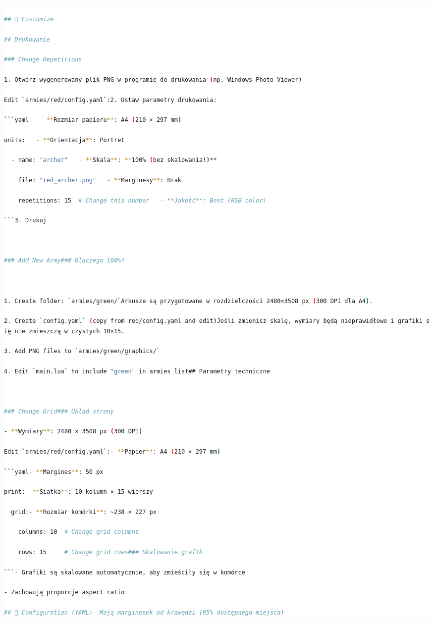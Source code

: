 ```bash

## 🎨 Customize

## Drukowanie

### Change Repetitions

1. Otwórz wygenerowany plik PNG w programie do drukowania (np. Windows Photo Viewer)

Edit `armies/red/config.yaml`:2. Ustaw parametry drukowania:

```yaml   - **Rozmiar papieru**: A4 (210 × 297 mm)

units:   - **Orientacja**: Portret

  - name: "archer"   - **Skala**: **100% (bez skalowania!)**

    file: "red_archer.png"   - **Marginesy**: Brak

    repetitions: 15  # Change this number   - **Jakość**: Best (RGB color)

```3. Drukuj



### Add New Army### Dlaczego 100%?



1. Create folder: `armies/green/`Arkusze są przygotowane w rozdzielczości 2480×3508 px (300 DPI dla A4).

2. Create `config.yaml` (copy from red/config.yaml and edit)Jeśli zmienisz skalę, wymiary będą nieprawidłowe i grafiki się nie zmieszczą w czystych 10×15.

3. Add PNG files to `armies/green/graphics/`

4. Edit `main.lua` to include "green" in armies list## Parametry techniczne



### Change Grid### Układ strony

- **Wymiary**: 2480 × 3508 px (300 DPI)

Edit `armies/red/config.yaml`:- **Papier**: A4 (210 × 297 mm)

```yaml- **Margines**: 50 px

print:- **Siatka**: 10 kolumn × 15 wierszy

  grid:- **Rozmiar komórki**: ~238 × 227 px

    columns: 10  # Change grid columns

    rows: 15     # Change grid rows### Skalowanie grafik

```- Grafiki są skalowane automatycznie, aby zmieściły się w komórce

- Zachowują proporcje aspect ratio

## 📝 Configuration (YAML)- Mają marginesek od krawędzi (95% dostępnego miejsca)


```
